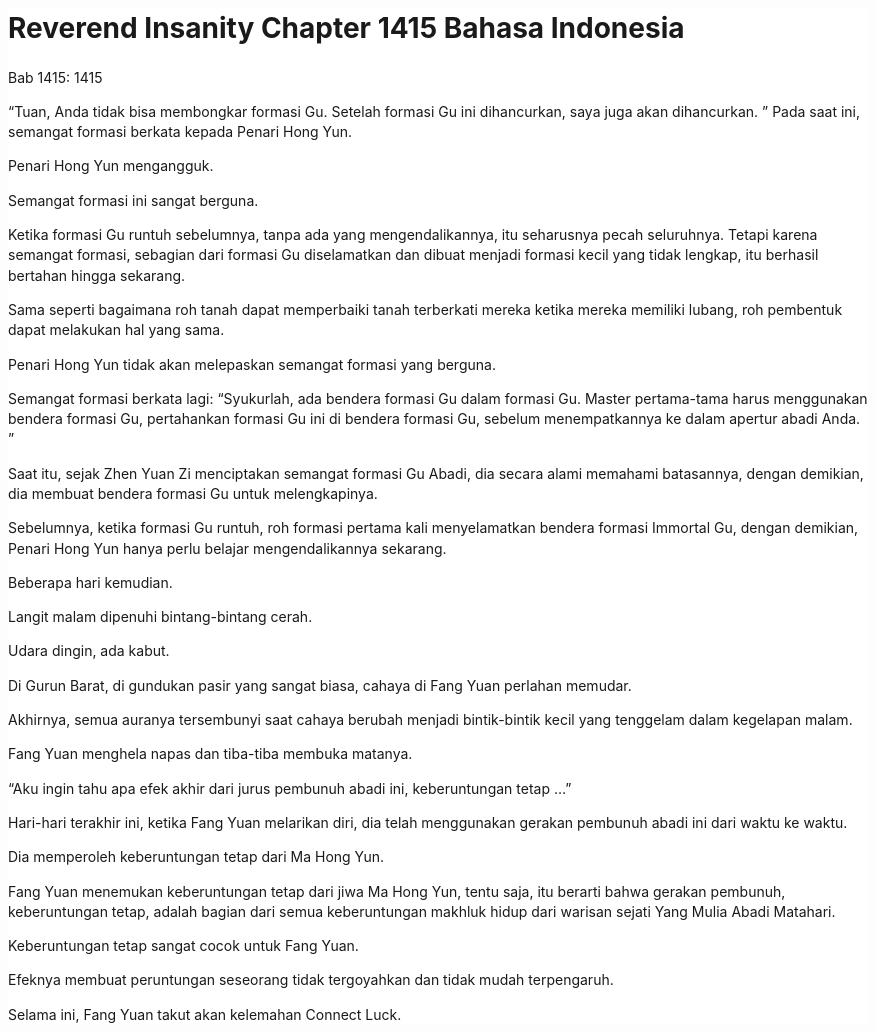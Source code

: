 # Reverend Insanity Chapter 1415 Bahasa Indonesia

Bab 1415: 1415

“Tuan, Anda tidak bisa membongkar formasi Gu. Setelah formasi Gu ini dihancurkan, saya juga akan dihancurkan. ” Pada saat ini, semangat formasi berkata kepada Penari Hong Yun.

Penari Hong Yun mengangguk.

Semangat formasi ini sangat berguna.

Ketika formasi Gu runtuh sebelumnya, tanpa ada yang mengendalikannya, itu seharusnya pecah seluruhnya. Tetapi karena semangat formasi, sebagian dari formasi Gu diselamatkan dan dibuat menjadi formasi kecil yang tidak lengkap, itu berhasil bertahan hingga sekarang.

Sama seperti bagaimana roh tanah dapat memperbaiki tanah terberkati mereka ketika mereka memiliki lubang, roh pembentuk dapat melakukan hal yang sama.

Penari Hong Yun tidak akan melepaskan semangat formasi yang berguna.

Semangat formasi berkata lagi: “Syukurlah, ada bendera formasi Gu dalam formasi Gu. Master pertama-tama harus menggunakan bendera formasi Gu, pertahankan formasi Gu ini di bendera formasi Gu, sebelum menempatkannya ke dalam apertur abadi Anda. ”

Saat itu, sejak Zhen Yuan Zi menciptakan semangat formasi Gu Abadi, dia secara alami memahami batasannya, dengan demikian, dia membuat bendera formasi Gu untuk melengkapinya.

Sebelumnya, ketika formasi Gu runtuh, roh formasi pertama kali menyelamatkan bendera formasi Immortal Gu, dengan demikian, Penari Hong Yun hanya perlu belajar mengendalikannya sekarang.

Beberapa hari kemudian.

Langit malam dipenuhi bintang-bintang cerah.

Udara dingin, ada kabut.

Di Gurun Barat, di gundukan pasir yang sangat biasa, cahaya di Fang Yuan perlahan memudar.

Akhirnya, semua auranya tersembunyi saat cahaya berubah menjadi bintik-bintik kecil yang tenggelam dalam kegelapan malam.

Fang Yuan menghela napas dan tiba-tiba membuka matanya.

“Aku ingin tahu apa efek akhir dari jurus pembunuh abadi ini, keberuntungan tetap …”

Hari-hari terakhir ini, ketika Fang Yuan melarikan diri, dia telah menggunakan gerakan pembunuh abadi ini dari waktu ke waktu.

Dia memperoleh keberuntungan tetap dari Ma Hong Yun.

Fang Yuan menemukan keberuntungan tetap dari jiwa Ma Hong Yun, tentu saja, itu berarti bahwa gerakan pembunuh, keberuntungan tetap, adalah bagian dari semua keberuntungan makhluk hidup dari warisan sejati Yang Mulia Abadi Matahari.

Keberuntungan tetap sangat cocok untuk Fang Yuan.

Efeknya membuat peruntungan seseorang tidak tergoyahkan dan tidak mudah terpengaruh.

Selama ini, Fang Yuan takut akan kelemahan Connect Luck.
